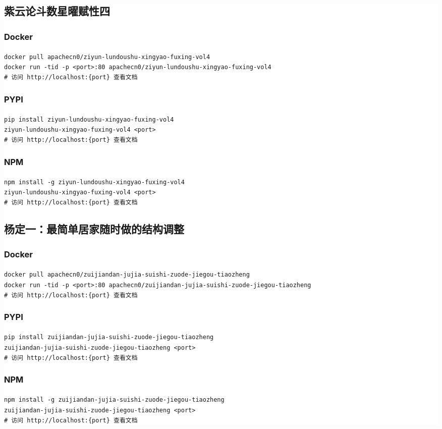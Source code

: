 ## 紫云论斗数星曜赋性四



### Docker

```
docker pull apachecn0/ziyun-lundoushu-xingyao-fuxing-vol4
docker run -tid -p <port>:80 apachecn0/ziyun-lundoushu-xingyao-fuxing-vol4
# 访问 http://localhost:{port} 查看文档
```

### PYPI

```
pip install ziyun-lundoushu-xingyao-fuxing-vol4
ziyun-lundoushu-xingyao-fuxing-vol4 <port>
# 访问 http://localhost:{port} 查看文档
```

### NPM

```
npm install -g ziyun-lundoushu-xingyao-fuxing-vol4
ziyun-lundoushu-xingyao-fuxing-vol4 <port>
# 访问 http://localhost:{port} 查看文档
```

## 杨定一：最简单居家随时做的结构调整



### Docker

```
docker pull apachecn0/zuijiandan-jujia-suishi-zuode-jiegou-tiaozheng
docker run -tid -p <port>:80 apachecn0/zuijiandan-jujia-suishi-zuode-jiegou-tiaozheng
# 访问 http://localhost:{port} 查看文档
```

### PYPI

```
pip install zuijiandan-jujia-suishi-zuode-jiegou-tiaozheng
zuijiandan-jujia-suishi-zuode-jiegou-tiaozheng <port>
# 访问 http://localhost:{port} 查看文档
```

### NPM

```
npm install -g zuijiandan-jujia-suishi-zuode-jiegou-tiaozheng
zuijiandan-jujia-suishi-zuode-jiegou-tiaozheng <port>
# 访问 http://localhost:{port} 查看文档
```